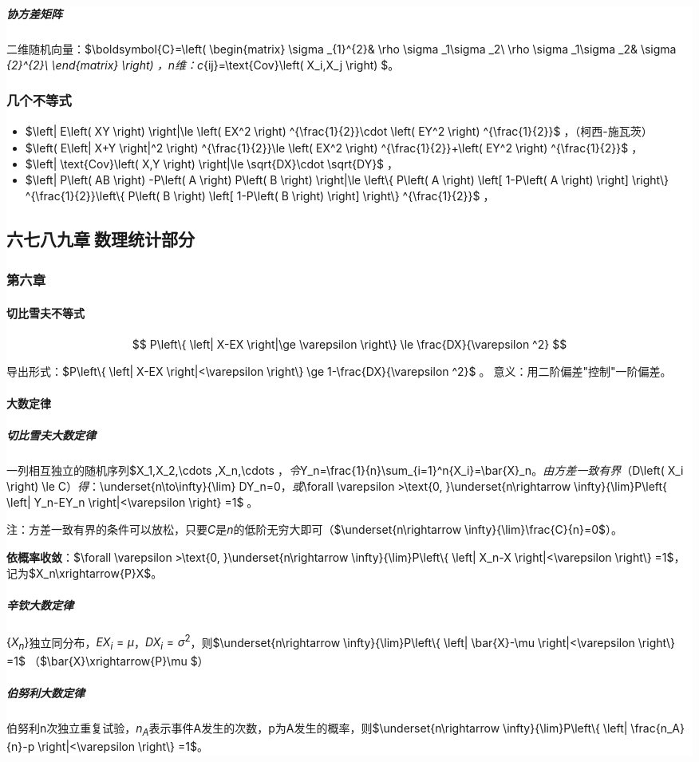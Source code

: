 ##### 协方差矩阵

二维随机向量：$\boldsymbol{C}=\left( \begin{matrix}
	\sigma _{1}^{2}&		\rho \sigma _1\sigma _2\\
	\rho \sigma _1\sigma _2&		\sigma _{2}^{2}\\
\end{matrix} \right) $，n维：$c_{ij}=\text{Cov}\left( X_i,X_j \right) $。

### 几个不等式

- $\left| E\left( XY \right) \right|\le \left( EX^2 \right) ^{\frac{1}{2}}\cdot \left( EY^2 \right) ^{\frac{1}{2}}$ ，（柯西-施瓦茨）
- $\left( E\left| X+Y \right|^2 \right) ^{\frac{1}{2}}\le \left( EX^2 \right) ^{\frac{1}{2}}+\left( EY^2 \right) ^{\frac{1}{2}}$ ，
- $\left| \text{Cov}\left( X,Y \right) \right|\le \sqrt{DX}\cdot \sqrt{DY}$ ，
- $\left| P\left( AB \right) -P\left( A \right) P\left( B \right) \right|\le \left\{ P\left( A \right) \left[ 1-P\left( A \right) \right] \right\} ^{\frac{1}{2}}\left\{ P\left( B \right) \left[ 1-P\left( B \right) \right] \right\} ^{\frac{1}{2}}$ ，

## 六七八九章 数理统计部分

### 第六章

#### 切比雪夫不等式

$$
P\left\{ \left| X-EX \right|\ge \varepsilon \right\} \le \frac{DX}{\varepsilon ^2}
$$

导出形式：$P\left\{ \left| X-EX \right|<\varepsilon \right\} \ge 1-\frac{DX}{\varepsilon ^2}$ 。
意义：用二阶偏差"控制"一阶偏差。

#### 大数定律

##### 切比雪夫大数定律

一列相互独立的随机序列$X_1,X_2,\cdots ,X_n,\cdots $，令$Y_n=\frac{1}{n}\sum_{i=1}^n{X_i}=\bar{X}_n$。
由方差一致有界（$D\left( X_i \right) \le C$）得：$\underset{n\to\infty}{\lim} DY_n=0$，或$\forall \varepsilon >\text{0, }\underset{n\rightarrow \infty}{\lim}P\left\{ \left| Y_n-EY_n \right|<\varepsilon \right\} =1$ 。

注：方差一致有界的条件可以放松，只要$C$是$n$的低阶无穷大即可（$\underset{n\rightarrow \infty}{\lim}\frac{C}{n}=0$）。

**依概率收敛**：$\forall \varepsilon >\text{0, }\underset{n\rightarrow \infty}{\lim}P\left\{ \left| X_n-X \right|<\varepsilon \right\} =1$，记为$X_n\xrightarrow{P}X$。

##### 辛钦大数定律

$\{X_n\}$独立同分布，$EX_i=\mu$，$DX_i=\sigma^2$，则$\underset{n\rightarrow \infty}{\lim}P\left\{ \left| \bar{X}-\mu \right|<\varepsilon \right\} =1$ （$\bar{X}\xrightarrow{P}\mu $）

##### 伯努利大数定律

伯努利n次独立重复试验，$n_A$表示事件A发生的次数，p为A发生的概率，则$\underset{n\rightarrow \infty}{\lim}P\left\{ \left| \frac{n_A}{n}-p \right|<\varepsilon \right\} =1$。
